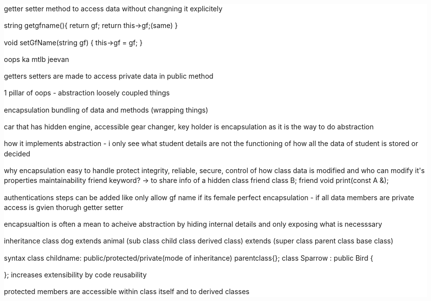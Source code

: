 getter setter method to access data without changning it explicitely

string getgfname(){
  return gf;
  return this->gf;(same)
}

void setGfName(string gf)
{
  this->gf = gf;
}

oops ka mtlb jeevan

getters setters are made to access private data in public method

1 pillar of oops - abstraction loosely coupled things

encapsulation bundling of data and methods (wrapping things)

car that has hidden engine, accessible gear changer, key holder is encapsulation as it is the way to do abstraction

how it implements abstraction - i only see what student details are not the functioning of how all the data of student is stored or decided

why encapsulation
easy to handle
protect integrity, reliable, secure, control of how class data is modified and who can modify it's properties 
maintainability
friend keyword? -> to share info of a hidden class
friend class B;
friend void print(const A &);





authentications steps can be added
like only allow gf name if its female
perfect encapsulation - if all data members are private
access is gvien thorugh getter setter

encapsualtion is often a mean to acheive abstraction by hiding internal details and only exposing what is necesssary

inheritance 
class dog extends animal
(sub class child class derived class) extends (super class parent class base class)

syntax
class childname: public/protected/private(mode of inheritance) parentclass{};
class Sparrow : public Bird
{

};
increases extensibility by code reusability

protected members are accessible within class itself and to derived classes
